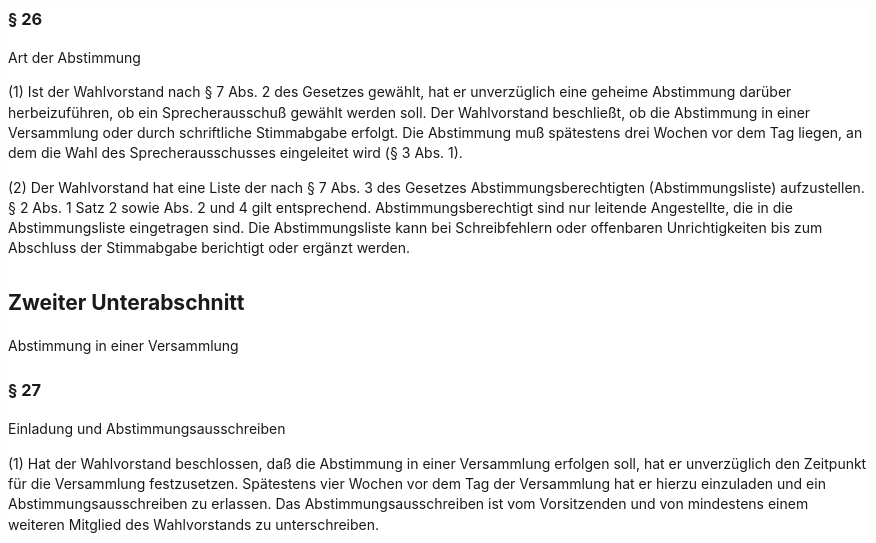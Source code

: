 <span id="BJNR017980989BJNE004301126.html"></span>

### § 26  
Art der Abstimmung

<div>

<div class="jnhtml">

<div>

<div class="jurAbsatz">

(1) Ist der Wahlvorstand nach § 7 Abs. 2 des Gesetzes gewählt, hat er
unverzüglich eine geheime Abstimmung darüber herbeizuführen, ob ein
Sprecherausschuß gewählt werden soll. Der Wahlvorstand beschließt, ob
die Abstimmung in einer Versammlung oder durch schriftliche Stimmabgabe
erfolgt. Die Abstimmung muß spätestens drei Wochen vor dem Tag liegen,
an dem die Wahl des Sprecherausschusses eingeleitet wird (§ 3 Abs. 1).

</div>

<div class="jurAbsatz">

(2) Der Wahlvorstand hat eine Liste der nach § 7 Abs. 3 des Gesetzes
Abstimmungsberechtigten (Abstimmungsliste) aufzustellen. § 2 Abs. 1 Satz
2 sowie Abs. 2 und 4 gilt entsprechend. Abstimmungsberechtigt sind nur
leitende Angestellte, die in die Abstimmungsliste eingetragen sind. Die
Abstimmungsliste kann bei Schreibfehlern oder offenbaren Unrichtigkeiten
bis zum Abschluss der Stimmabgabe berichtigt oder ergänzt werden.

</div>

</div>

</div>

</div>

<span id="BJNR017980989BJNG001100328.html"></span>

## Zweiter Unterabschnitt  
Abstimmung in einer Versammlung

<span id="BJNR017980989BJNE004401126.html"></span>

### § 27  
Einladung und Abstimmungsausschreiben

<div>

<div class="jnhtml">

<div>

<div class="jurAbsatz">

(1) Hat der Wahlvorstand beschlossen, daß die Abstimmung in einer
Versammlung erfolgen soll, hat er unverzüglich den Zeitpunkt für die
Versammlung festzusetzen. Spätestens vier Wochen vor dem Tag der
Versammlung hat er hierzu einzuladen und ein Abstimmungsausschreiben zu
erlassen. Das Abstimmungsausschreiben ist vom Vorsitzenden und von
mindestens einem weiteren Mitglied des Wahlvorstands zu unterschreiben.
